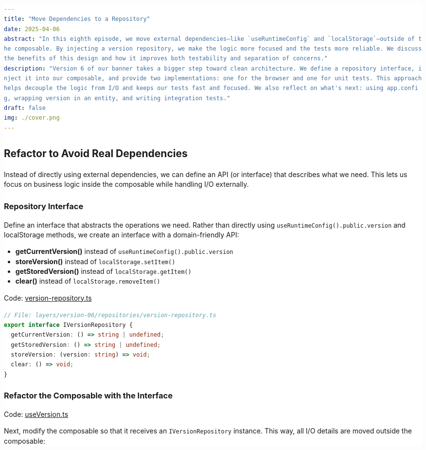```yaml
---
title: "Move Dependencies to a Repository"
date: 2025-04-06
abstract: "In this eighth episode, we move external dependencies—like `useRuntimeConfig` and `localStorage`—outside of the composable. By injecting a version repository, we make the logic more focused and the tests more reliable. We discuss the benefits of this design and how it improves both testability and separation of concerns."
description: "Version 6 of our banner takes a bigger step toward clean architecture. We define a repository interface, inject it into our composable, and provide two implementations: one for the browser and one for unit tests. This approach helps decouple the logic from I/O and keeps our tests fast and focused. We also reflect on what's next: using app.config, wrapping version in an entity, and writing integration tests."
draft: false
img: ./cover.png
---
```


## Refactor to Avoid Real Dependencies

Instead of directly using external dependencies, we can define an API (or interface) that describes what we need. This lets us focus on business logic inside the composable while handling I/O externally.

### Repository Interface

Define an interface that abstracts the operations we need. Rather than directly using `useRuntimeConfig().public.version` and localStorage methods, we create an interface with a domain-friendly API:

- **getCurrentVersion()** instead of `useRuntimeConfig().public.version`
- **storeVersion()** instead of `localStorage.setItem()`
- **getStoredVersion()** instead of `localStorage.getItem()`
- **clear()** instead of `localStorage.removeItem()`

Code: [version-repository.ts](https://github.com/jeromeabel/nuxt-clean-architecture/blob/feat/version-banner/layers/version-06/repositories/version-repository.ts)

```ts
// File: layers/version-06/repositories/version-repository.ts
export interface IVersionRepository {
  getCurrentVersion: () => string | undefined;
  getStoredVersion: () => string | undefined;
  storeVersion: (version: string) => void;
  clear: () => void;
}
```

### Refactor the Composable with the Interface

Code: [useVersion.ts](https://github.com/jeromeabel/nuxt-clean-architecture/blob/feat/version-banner/layers/version-06/composables/useVersion.ts)

Next, modify the composable so that it receives an `IVersionRepository` instance. This way, all I/O details are moved outside the composable:
